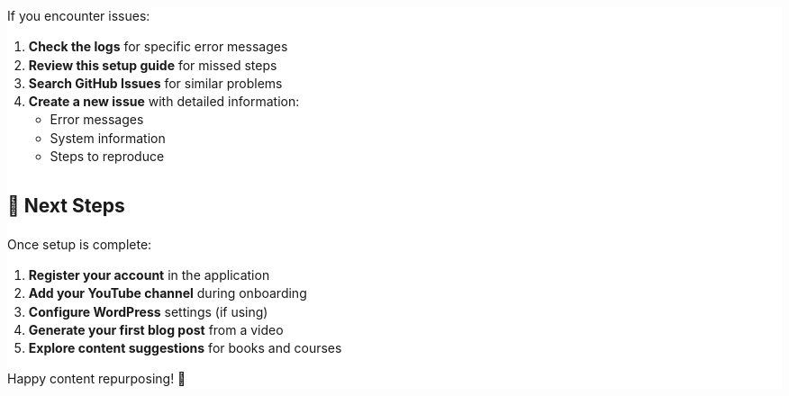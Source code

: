 If you encounter issues:

1. **Check the logs** for specific error messages
2. **Review this setup guide** for missed steps
3. **Search GitHub Issues** for similar problems
4. **Create a new issue** with detailed information:
   - Error messages
   - System information
   - Steps to reproduce

## 🎉 Next Steps

Once setup is complete:

1. **Register your account** in the application
2. **Add your YouTube channel** during onboarding
3. **Configure WordPress** settings (if using)
4. **Generate your first blog post** from a video
5. **Explore content suggestions** for books and courses

Happy content repurposing! 🚀